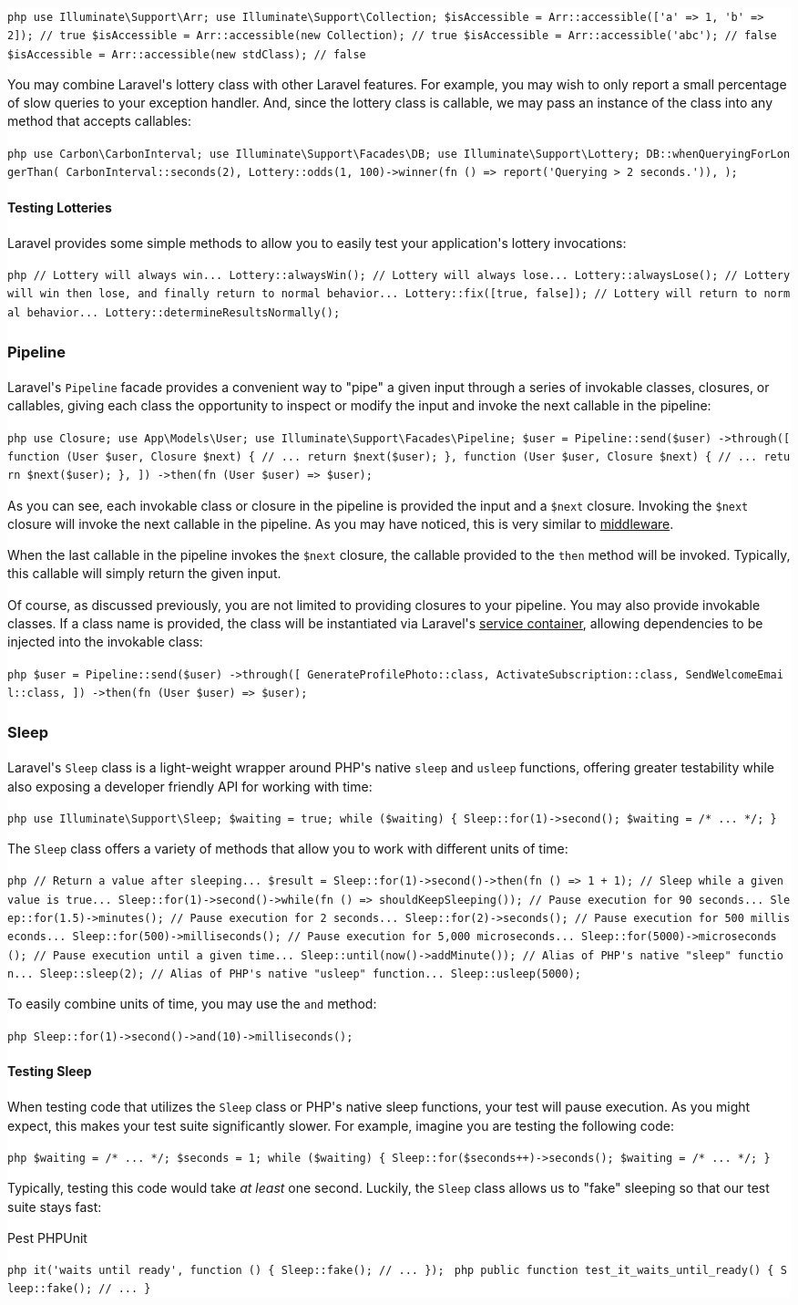 ```php use Illuminate\Support\Arr; use Illuminate\Support\Collection; $isAccessible = Arr::accessible(['a' => 1, 'b' => 2]); // true $isAccessible = Arr::accessible(new Collection); // true $isAccessible = Arr::accessible('abc'); // false $isAccessible = Arr::accessible(new stdClass); // false ``` 

You may combine Laravel's lottery class with other Laravel features. For example, you may wish to only report a small percentage of slow queries to your exception handler. And, since the lottery class is callable, we may pass an instance of the class into any method that accepts callables:

```php use Carbon\CarbonInterval; use Illuminate\Support\Facades\DB; use Illuminate\Support\Lottery; DB::whenQueryingForLongerThan( CarbonInterval::seconds(2), Lottery::odds(1, 100)->winner(fn () => report('Querying > 2 seconds.')), ); ``` 

#### Testing Lotteries

Laravel provides some simple methods to allow you to easily test your application's lottery invocations:

```php // Lottery will always win... Lottery::alwaysWin(); // Lottery will always lose... Lottery::alwaysLose(); // Lottery will win then lose, and finally return to normal behavior... Lottery::fix([true, false]); // Lottery will return to normal behavior... Lottery::determineResultsNormally(); ``` 

### Pipeline

Laravel's `Pipeline` facade provides a convenient way to "pipe" a given input through a series of invokable classes, closures, or callables, giving each class the opportunity to inspect or modify the input and invoke the next callable in the pipeline:

```php use Closure; use App\Models\User; use Illuminate\Support\Facades\Pipeline; $user = Pipeline::send($user) ->through([ function (User $user, Closure $next) { // ... return $next($user); }, function (User $user, Closure $next) { // ... return $next($user); }, ]) ->then(fn (User $user) => $user); ``` 

As you can see, each invokable class or closure in the pipeline is provided the input and a `$next` closure. Invoking the `$next` closure will invoke the next callable in the pipeline. As you may have noticed, this is very similar to [middleware](/docs/12.x/middleware).

When the last callable in the pipeline invokes the `$next` closure, the callable provided to the `then` method will be invoked. Typically, this callable will simply return the given input.

Of course, as discussed previously, you are not limited to providing closures to your pipeline. You may also provide invokable classes. If a class name is provided, the class will be instantiated via Laravel's [service container](/docs/12.x/container), allowing dependencies to be injected into the invokable class:

```php $user = Pipeline::send($user) ->through([ GenerateProfilePhoto::class, ActivateSubscription::class, SendWelcomeEmail::class, ]) ->then(fn (User $user) => $user); ``` 

### Sleep

Laravel's `Sleep` class is a light-weight wrapper around PHP's native `sleep` and `usleep` functions, offering greater testability while also exposing a developer friendly API for working with time:

```php use Illuminate\Support\Sleep; $waiting = true; while ($waiting) { Sleep::for(1)->second(); $waiting = /* ... */; } ``` 

The `Sleep` class offers a variety of methods that allow you to work with different units of time:

```php // Return a value after sleeping... $result = Sleep::for(1)->second()->then(fn () => 1 + 1); // Sleep while a given value is true... Sleep::for(1)->second()->while(fn () => shouldKeepSleeping()); // Pause execution for 90 seconds... Sleep::for(1.5)->minutes(); // Pause execution for 2 seconds... Sleep::for(2)->seconds(); // Pause execution for 500 milliseconds... Sleep::for(500)->milliseconds(); // Pause execution for 5,000 microseconds... Sleep::for(5000)->microseconds(); // Pause execution until a given time... Sleep::until(now()->addMinute()); // Alias of PHP's native "sleep" function... Sleep::sleep(2); // Alias of PHP's native "usleep" function... Sleep::usleep(5000); ``` 

To easily combine units of time, you may use the `and` method:

```php Sleep::for(1)->second()->and(10)->milliseconds(); ``` 

#### Testing Sleep

When testing code that utilizes the `Sleep` class or PHP's native sleep functions, your test will pause execution. As you might expect, this makes your test suite significantly slower. For example, imagine you are testing the following code:

```php $waiting = /* ... */; $seconds = 1; while ($waiting) { Sleep::for($seconds++)->seconds(); $waiting = /* ... */; } ``` 

Typically, testing this code would take _at least_ one second. Luckily, the `Sleep` class allows us to "fake" sleeping so that our test suite stays fast:

Pest PHPUnit

```php it('waits until ready', function () { Sleep::fake(); // ... }); ``` ```php public function test_it_waits_until_ready() { Sleep::fake(); // ... } ``` 
```
